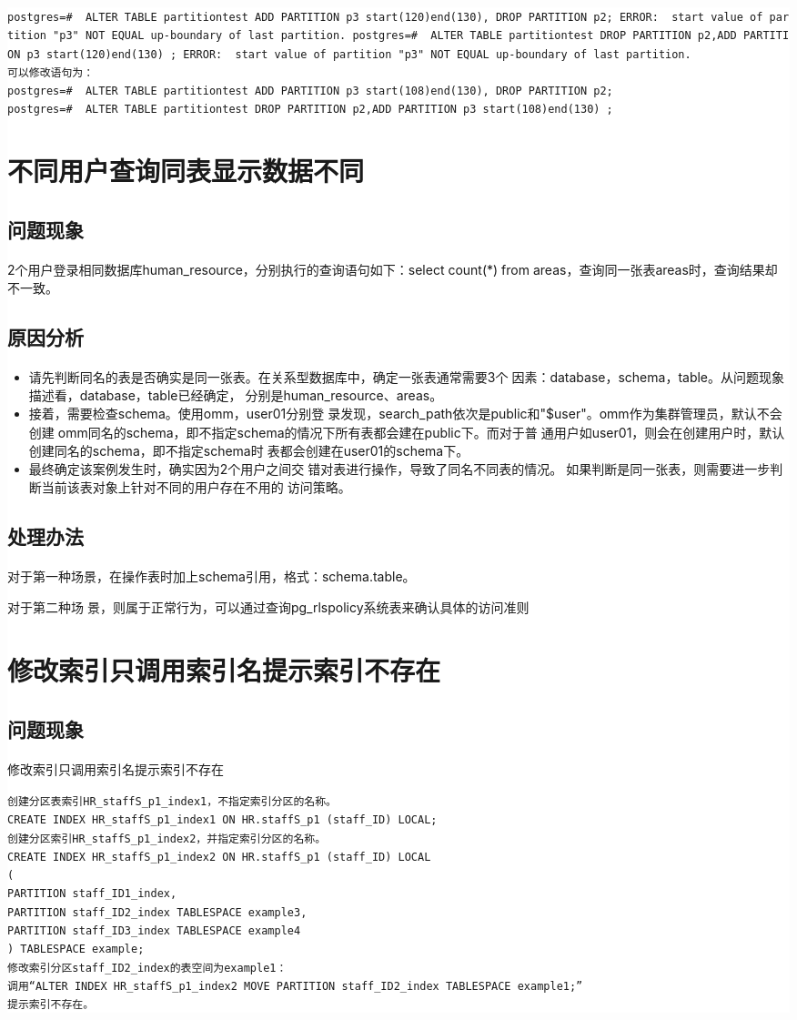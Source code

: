 ```
postgres=#  ALTER TABLE partitiontest ADD PARTITION p3 start(120)end(130), DROP PARTITION p2; ERROR:  start value of partition "p3" NOT EQUAL up-boundary of last partition. postgres=#  ALTER TABLE partitiontest DROP PARTITION p2,ADD PARTITION p3 start(120)end(130) ; ERROR:  start value of partition "p3" NOT EQUAL up-boundary of last partition.
可以修改语句为：
postgres=#  ALTER TABLE partitiontest ADD PARTITION p3 start(108)end(130), DROP PARTITION p2;
postgres=#  ALTER TABLE partitiontest DROP PARTITION p2,ADD PARTITION p3 start(108)end(130) ;

```



# 不同用户查询同表显示数据不同   <a name="ZH-CN_TOPIC_0244850162"></a>

## 问题现象<a name="zh-cn_topic_0059778167_s7a2ed06fefd0448fae90f40fe4291f8d"></a>

2个用户登录相同数据库human_resource，分别执行的查询语句如下：select count(*) from areas，查询同一张表areas时，查询结果却不一致。 

## 原因分析<a name="zh-cn_topic_0059778167_s74d2dfcb815b4d8ca504c549a923e5ed"></a>

- 请先判断同名的表是否确实是同一张表。在关系型数据库中，确定一张表通常需要3个 因素：database，schema，table。从问题现象描述看，database，table已经确定， 分别是human_resource、areas。
- 接着，需要检查schema。使用omm，user01分别登 录发现，search_path依次是public和"$user"。omm作为集群管理员，默认不会创建 omm同名的schema，即不指定schema的情况下所有表都会建在public下。而对于普 通用户如user01，则会在创建用户时，默认创建同名的schema，即不指定schema时 表都会创建在user01的schema下。
- 最终确定该案例发生时，确实因为2个用户之间交 错对表进行操作，导致了同名不同表的情况。 如果判断是同一张表，则需要进一步判断当前该表对象上针对不同的用户存在不用的 访问策略。 

## 处理办法<a name="section485620163250"></a>

对于第一种场景，在操作表时加上schema引用，格式：schema.table。

对于第二种场 景，则属于正常行为，可以通过查询pg_rlspolicy系统表来确认具体的访问准则

# 修改索引只调用索引名提示索引不存在  <a name="ZH-CN_TOPIC_0244850162"></a>

## 问题现象<a name="zh-cn_topic_0059778167_s7a2ed06fefd0448fae90f40fe4291f8d"></a>

修改索引只调用索引名提示索引不存在

```
创建分区表索引HR_staffS_p1_index1，不指定索引分区的名称。 
CREATE INDEX HR_staffS_p1_index1 ON HR.staffS_p1 (staff_ID) LOCAL; 
创建分区索引HR_staffS_p1_index2，并指定索引分区的名称。 
CREATE INDEX HR_staffS_p1_index2 ON HR.staffS_p1 (staff_ID) LOCAL 
(   
PARTITION staff_ID1_index,    
PARTITION staff_ID2_index TABLESPACE example3,    
PARTITION staff_ID3_index TABLESPACE example4 
) TABLESPACE example; 
修改索引分区staff_ID2_index的表空间为example1： 
调用“ALTER INDEX HR_staffS_p1_index2 MOVE PARTITION staff_ID2_index TABLESPACE example1;”
提示索引不存在。

```
